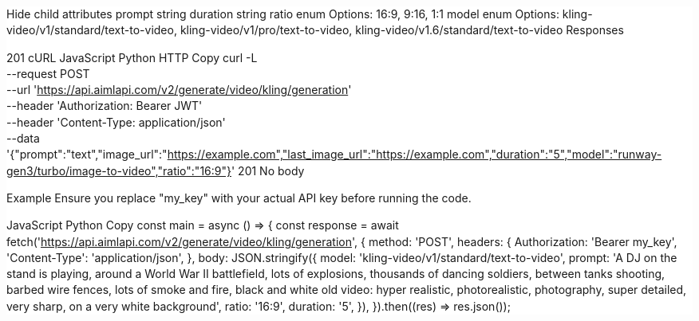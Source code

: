 Hide child attributes
prompt
string
duration
string
ratio
enum
Options: 16:9, 9:16, 1:1
model
enum
Options: kling-video/v1/standard/text-to-video, kling-video/v1/pro/text-to-video, kling-video/v1.6/standard/text-to-video
Responses

201
cURL
JavaScript
Python
HTTP
Copy
curl -L \
  --request POST \
  --url 'https://api.aimlapi.com/v2/generate/video/kling/generation' \
  --header 'Authorization: Bearer JWT' \
  --header 'Content-Type: application/json' \
  --data '{"prompt":"text","image_url":"https://example.com","last_image_url":"https://example.com","duration":"5","model":"runway-gen3/turbo/image-to-video","ratio":"16:9"}'
201
No body

Example
Ensure you replace "my_key" with your actual API key before running the code.

JavaScript
Python
Copy
const main = async () => {
  const response = await fetch('https://api.aimlapi.com/v2/generate/video/kling/generation', {
    method: 'POST',
    headers: {
      Authorization: 'Bearer my_key',
      'Content-Type': 'application/json',
    },
    body: JSON.stringify({
      model: 'kling-video/v1/standard/text-to-video',
      prompt: 'A DJ on the stand is playing, around a World War II battlefield, lots of explosions, thousands of dancing soldiers, between tanks shooting, barbed wire fences, lots of smoke and fire, black and white old video: hyper realistic, photorealistic, photography, super detailed, very sharp, on a very white background',
      ratio: '16:9',
      duration: '5',
    }),
  }).then((res) => res.json());
